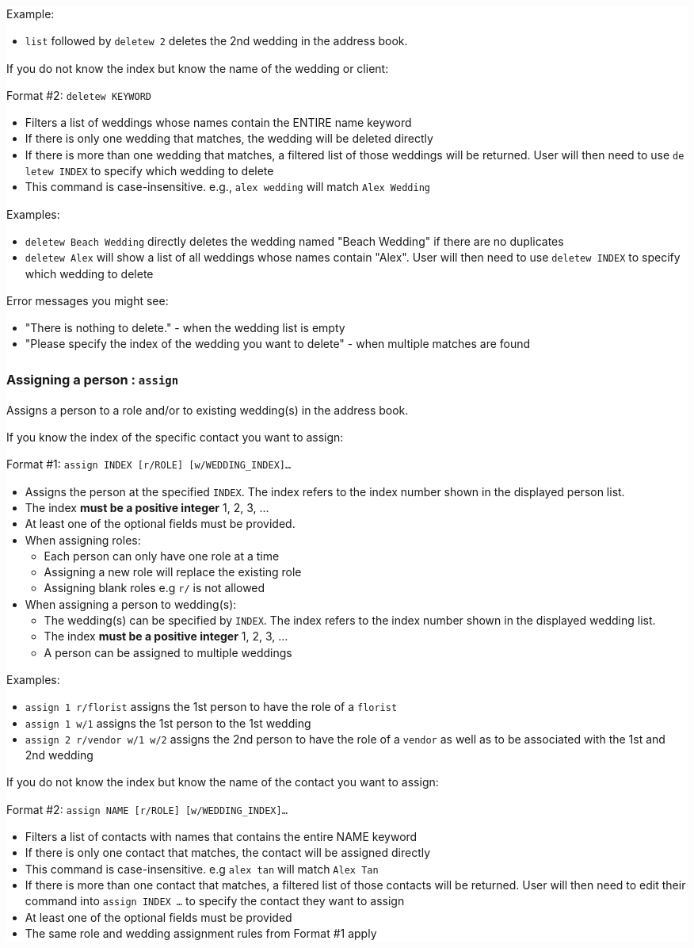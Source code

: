 Example:
* `list` followed by `deletew 2` deletes the 2nd wedding in the address book.

If you do not know the index but know the name of the wedding or client:

Format #2: `deletew KEYWORD`

* Filters a list of weddings whose names contain the ENTIRE name keyword
* If there is only one wedding that matches, the wedding will be deleted directly
* If there is more than one wedding that matches, a filtered list of those weddings will be returned. User will then need to use `deletew INDEX` to specify which wedding to delete
* This command is case-insensitive. e.g., `alex wedding` will match `Alex Wedding`

Examples:
* `deletew Beach Wedding` directly deletes the wedding named "Beach Wedding" if there are no duplicates
* `deletew Alex` will show a list of all weddings whose names contain "Alex". User will then need to use `deletew INDEX` to specify which wedding to delete

Error messages you might see:
* "There is nothing to delete." - when the wedding list is empty
* "Please specify the index of the wedding you want to delete" - when multiple matches are found

### Assigning a person : `assign`

Assigns a person to a role and/or to existing wedding(s) in the address book.

If you know the index of the specific contact you want to assign:

Format #1: `assign INDEX [r/ROLE] [w/WEDDING_INDEX]…​`

* Assigns the person at the specified `INDEX`. The index refers to the index number shown in the displayed person list.
* The index **must be a positive integer** 1, 2, 3, …​
* At least one of the optional fields must be provided.
* When assigning roles:
    * Each person can only have one role at a time
    * Assigning a new role will replace the existing role
    * Assigning blank roles e.g `r/` is not allowed
* When assigning a person to wedding(s):
    * The wedding(s) can be specified by `INDEX`. The index refers to the index number shown in the displayed wedding list.
    * The index **must be a positive integer** 1, 2, 3, …​
    * A person can be assigned to multiple weddings

Examples:
* `assign 1 r/florist` assigns the 1st person to have the role of a `florist`
* `assign 1 w/1` assigns the 1st person to the 1st wedding
* `assign 2 r/vendor w/1 w/2` assigns the 2nd person to have the role of a `vendor` as well as to be associated with the 1st and 2nd wedding

If you do not know the index but know the name of the contact you want to assign:

Format #2: `assign NAME [r/ROLE] [w/WEDDING_INDEX]…​`

* Filters a list of contacts with names that contains the entire NAME keyword
* If there is only one contact that matches, the contact will be assigned directly
* This command is case-insensitive. e.g `alex tan` will match `Alex Tan`
* If there is more than one contact that matches, a filtered list of those contacts will be returned. User will then need to edit their command into `assign INDEX …​` to specify the contact they want to assign
* At least one of the optional fields must be provided
* The same role and wedding assignment rules from Format #1 apply
